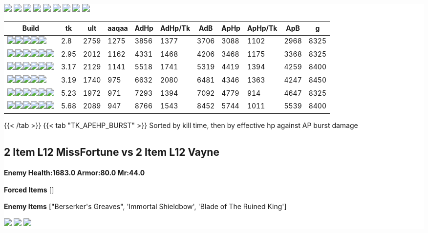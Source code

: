 
![](/Styles/Precision/PressTheAttack/PressTheAttack.png)
![](/Styles/Precision/Overheal.png)
![](/Styles/Precision/LegendAlacrity/LegendAlacrity.png)
![](/Styles/Precision/CutDown/CutDown.png)
![](/Styles/Sorcery/AbsoluteFocus/AbsoluteFocus.png)
![](/Styles/Sorcery/GatheringStorm/GatheringStorm.png)
![](/StatMods/StatModsAdaptiveForceIcon.png)
![](/StatMods/StatModsAdaptiveForceIcon.png)
![](/StatMods/StatModsArmorIcon.png)





 Build |tk|ult|aaqaa|AdHp|AdHp/Tk|AdB|ApHp|ApHp/Tk|ApB|g
-|-|-|-|-|-|-|-|-|-|-
![](/item/3033.png)![](/item/3142.png)![](/item/1053.png)![](/item/1055.png)![](/item/1037.png)|2.8|2759|1275|3856|1377|3706|3088|1102|2968|8325
![](/item/6672.png)![](/item/6609.png)![](/item/1001.png)![](/item/1053.png)![](/item/1055.png)![](/item/1037.png)|2.95|2012|1162|4331|1468|4206|3468|1175|3368|8325
![](/item/6672.png)![](/item/6673.png)![](/item/1001.png)![](/item/1055.png)![](/item/1038.png)![](/item/1036.png)|3.17|2129|1141|5518|1741|5319|4419|1394|4259|8400
![](/item/6672.png)![](/item/3026.png)![](/item/1053.png)![](/item/1055.png)![](/item/3006.png)|3.19|1740|975|6632|2080|6481|4346|1363|4247|8450
![](/item/3026.png)![](/item/6609.png)![](/item/1001.png)![](/item/1053.png)![](/item/1055.png)![](/item/1037.png)|5.23|1972|971|7293|1394|7092|4779|914|4647|8325
![](/item/6673.png)![](/item/3026.png)![](/item/1001.png)![](/item/1055.png)![](/item/1038.png)![](/item/1036.png)|5.68|2089|947|8766|1543|8452|5744|1011|5539|8400
{{< /tab >}}
{{< tab "TK_APEHP_BURST" >}}
Sorted by kill time, then by effective hp against AP burst damage
## 2 Item L12 MissFortune vs 2 Item L12 Vayne

**Enemy Health:1683.0 Armor:80.0 Mr:44.0**


**Forced Items** []








**Enemy Items** ["Berserker's Greaves", 'Immortal Shieldbow', 'Blade of The Ruined King']





![](/item/3006.png)
![](/item/6673.png)
![](/item/3153.png)
